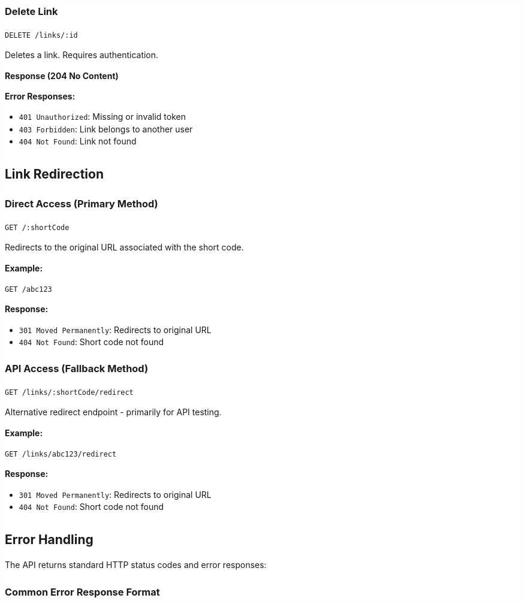 ### Delete Link

```
DELETE /links/:id
```

Deletes a link. Requires authentication.

**Response (204 No Content)**

**Error Responses:**
- `401 Unauthorized`: Missing or invalid token
- `403 Forbidden`: Link belongs to another user
- `404 Not Found`: Link not found

## Link Redirection

### Direct Access (Primary Method)

```
GET /:shortCode
```

Redirects to the original URL associated with the short code.

**Example:**
```
GET /abc123
```

**Response:**
- `301 Moved Permanently`: Redirects to original URL
- `404 Not Found`: Short code not found

### API Access (Fallback Method)

```
GET /links/:shortCode/redirect
```

Alternative redirect endpoint - primarily for API testing.

**Example:**
```
GET /links/abc123/redirect
```

**Response:**
- `301 Moved Permanently`: Redirects to original URL
- `404 Not Found`: Short code not found

## Error Handling

The API returns standard HTTP status codes and error responses:

### Common Error Response Format
